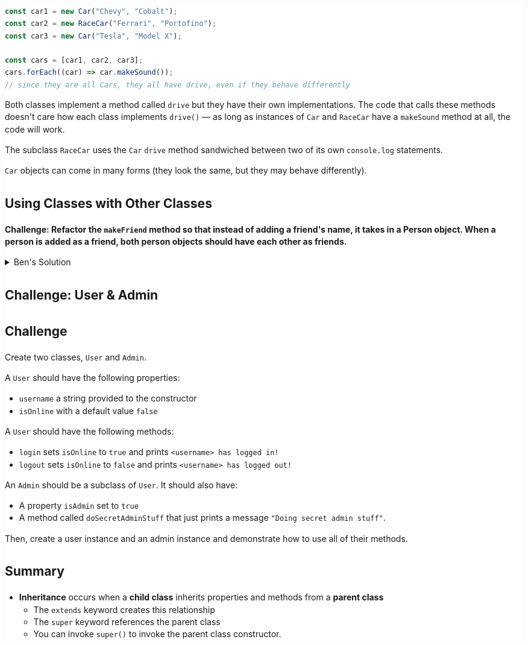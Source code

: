 ```js
const car1 = new Car("Chevy", "Cobalt");
const car2 = new RaceCar("Ferrari", "Portofino");
const car3 = new Car("Tesla", "Model X");

const cars = [car1, car2, car3];
cars.forEach((car) => car.makeSound()); 
// since they are all Cars, they all have drive, even if they behave differently
```

Both classes implement a method called `drive` but they have their own implementations. The code that calls these methods doesn't care how each class implements `drive()` — as long as instances of `Car` and `RaceCar` have a `makeSound` method at all, the code will work.

The subclass `RaceCar` uses the `Car` `drive` method sandwiched between two of its own `console.log` statements.

`Car` objects can come in many forms (they look the same, but they may behave differently).

## Using Classes with Other Classes

**Challenge: Refactor the `makeFriend` method so that instead of adding a friend's name, it takes in a Person object. When a person is added as a friend, both person objects should have each other as friends.**

<details><summary>Ben's Solution</summary></details>

## Challenge: User & Admin

## Challenge

Create two classes, `User` and `Admin`.

A `User` should have the following properties:
* `username` a string provided to the constructor
* `isOnline` with a default value `false`

A `User` should have the following methods:
* `login` sets `isOnline` to `true` and prints `<username> has logged in!`
* `logout` sets `isOnline` to `false` and prints `<username> has logged out!`

An `Admin` should be a subclass of `User`. It should also have:
* A property `isAdmin` set to `true`
* A method called `doSecretAdminStuff` that just prints a message `"Doing secret admin stuff"`.

Then, create a user instance and an admin instance and demonstrate how to use all of their methods.

## Summary

* **Inheritance** occurs when a **child class** inherits properties and methods from a **parent class**
  * The `extends` keyword creates this relationship
  * The `super` keyword references the parent class
  * You can invoke `super()` to invoke the parent class constructor.
